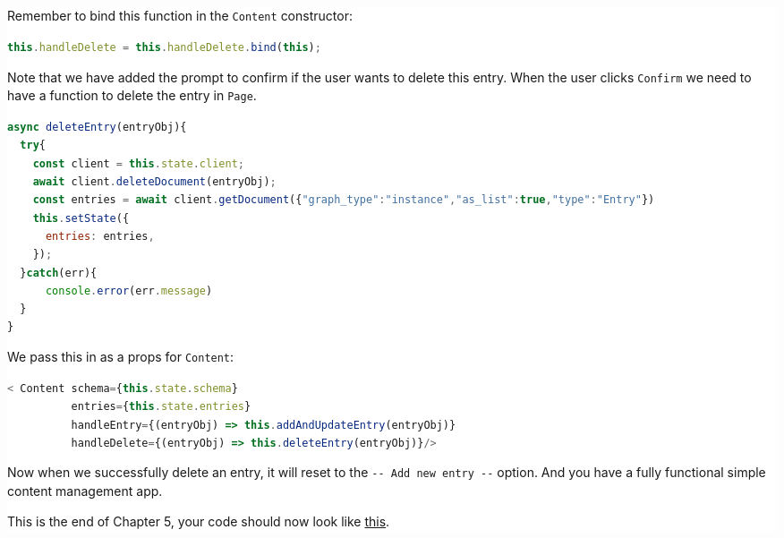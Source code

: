 Remember to bind this function in the `Content` constructor:

```js
this.handleDelete = this.handleDelete.bind(this);
```

Note that we have added the prompt to confirm if the user wants to delete this entry. When the user clicks `Confirm` we need to have a function to delete the entry in `Page`.

```js
async deleteEntry(entryObj){
  try{
    const client = this.state.client;
    await client.deleteDocument(entryObj);
    const entries = await client.getDocument({"graph_type":"instance","as_list":true,"type":"Entry"})
    this.setState({
      entries: entries,
    });
  }catch(err){
      console.error(err.message)
  }
}
```

We pass this in as a props for `Content`:

```js
< Content schema={this.state.schema}
          entries={this.state.entries}
          handleEntry={(entryObj) => this.addAndUpdateEntry(entryObj)}
          handleDelete={(entryObj) => this.deleteEntry(entryObj)}/>
```

Now when we successfully delete an entry, it will reset to the `-- Add new entry --` option. And you have a fully functional simple content management app.

This is the end of Chapter 5, your code should now look like [this](./src/index.js).

